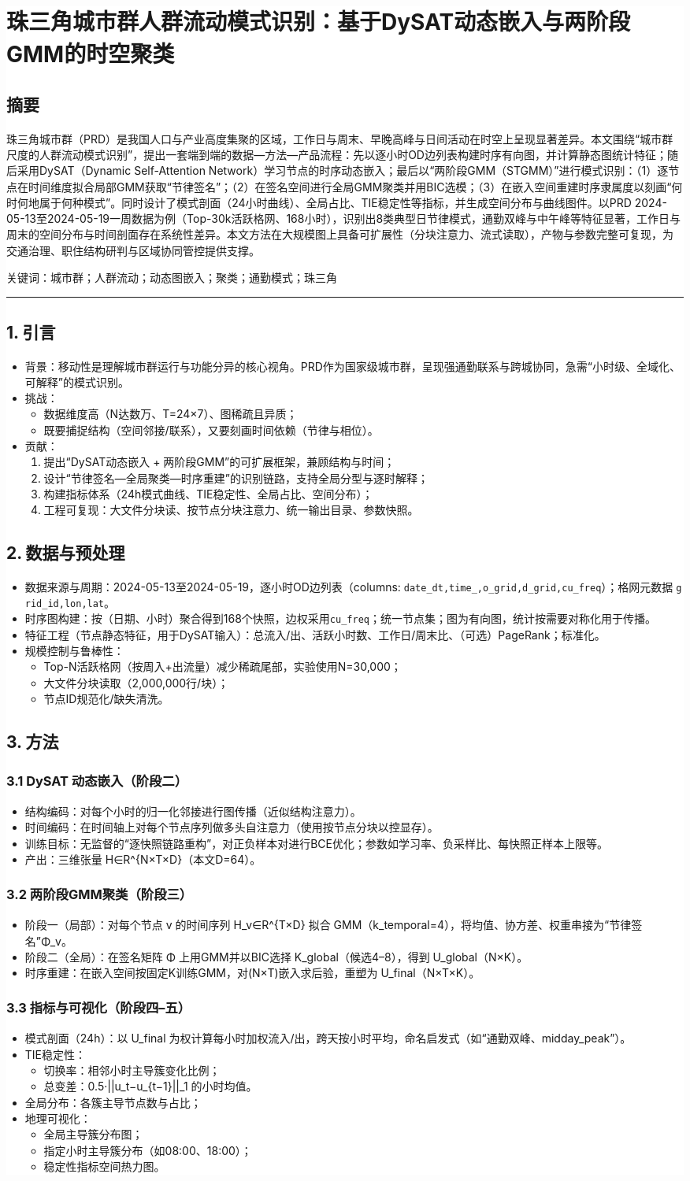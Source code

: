 # 珠三角城市群人群流动模式识别：基于DySAT动态嵌入与两阶段GMM的时空聚类

## 摘要
珠三角城市群（PRD）是我国人口与产业高度集聚的区域，工作日与周末、早晚高峰与日间活动在时空上呈现显著差异。本文围绕“城市群尺度的人群流动模式识别”，提出一套端到端的数据—方法—产品流程：先以逐小时OD边列表构建时序有向图，并计算静态图统计特征；随后采用DySAT（Dynamic Self-Attention Network）学习节点的时序动态嵌入；最后以“两阶段GMM（STGMM）”进行模式识别：（1）逐节点在时间维度拟合局部GMM获取“节律签名”；（2）在签名空间进行全局GMM聚类并用BIC选模；（3）在嵌入空间重建时序隶属度以刻画“何时何地属于何种模式”。同时设计了模式剖面（24小时曲线）、全局占比、TIE稳定性等指标，并生成空间分布与曲线图件。以PRD 2024-05-13至2024-05-19一周数据为例（Top-30k活跃格网、168小时），识别出8类典型日节律模式，通勤双峰与中午峰等特征显著，工作日与周末的空间分布与时间剖面存在系统性差异。本文方法在大规模图上具备可扩展性（分块注意力、流式读取），产物与参数完整可复现，为交通治理、职住结构研判与区域协同管控提供支撑。

关键词：城市群；人群流动；动态图嵌入；聚类；通勤模式；珠三角

---

## 1. 引言
- 背景：移动性是理解城市群运行与功能分异的核心视角。PRD作为国家级城市群，呈现强通勤联系与跨城协同，急需“小时级、全域化、可解释”的模式识别。
- 挑战：
  - 数据维度高（N达数万、T=24×7）、图稀疏且异质；
  - 既要捕捉结构（空间邻接/联系），又要刻画时间依赖（节律与相位）。
- 贡献：
  1) 提出“DySAT动态嵌入 + 两阶段GMM”的可扩展框架，兼顾结构与时间；
  2) 设计“节律签名—全局聚类—时序重建”的识别链路，支持全局分型与逐时解释；
  3) 构建指标体系（24h模式曲线、TIE稳定性、全局占比、空间分布）；
  4) 工程可复现：大文件分块读、按节点分块注意力、统一输出目录、参数快照。

## 2. 数据与预处理
- 数据来源与周期：2024-05-13至2024-05-19，逐小时OD边列表（columns: `date_dt,time_,o_grid,d_grid,cu_freq`）；格网元数据 `grid_id,lon,lat`。
- 时序图构建：按（日期、小时）聚合得到168个快照，边权采用`cu_freq`；统一节点集；图为有向图，统计按需要对称化用于传播。
- 特征工程（节点静态特征，用于DySAT输入）：总流入/出、活跃小时数、工作日/周末比、（可选）PageRank；标准化。
- 规模控制与鲁棒性：
  - Top-N活跃格网（按周入+出流量）减少稀疏尾部，实验使用N=30,000；
  - 大文件分块读取（2,000,000行/块）；
  - 节点ID规范化/缺失清洗。

## 3. 方法
### 3.1 DySAT 动态嵌入（阶段二）
- 结构编码：对每个小时的归一化邻接进行图传播（近似结构注意力）。
- 时间编码：在时间轴上对每个节点序列做多头自注意力（使用按节点分块以控显存）。
- 训练目标：无监督的“逐快照链路重构”，对正负样本对进行BCE优化；参数如学习率、负采样比、每快照正样本上限等。
- 产出：三维张量 H∈R^{N×T×D}（本文D=64）。

### 3.2 两阶段GMM聚类（阶段三）
- 阶段一（局部）：对每个节点 v 的时间序列 H_v∈R^{T×D} 拟合 GMM（k_temporal=4），将均值、协方差、权重串接为“节律签名”Φ_v。
- 阶段二（全局）：在签名矩阵 Φ 上用GMM并以BIC选择 K_global（候选4–8），得到 U_global（N×K）。
- 时序重建：在嵌入空间按固定K训练GMM，对(N×T)嵌入求后验，重塑为 U_final（N×T×K）。

### 3.3 指标与可视化（阶段四–五）
- 模式剖面（24h）：以 U_final 为权计算每小时加权流入/出，跨天按小时平均，命名启发式（如“通勤双峰、midday_peak”）。
- TIE稳定性：
  - 切换率：相邻小时主导簇变化比例；
  - 总变差：0.5·||u_t−u_{t−1}||_1 的小时均值。
- 全局分布：各簇主导节点数与占比；
- 地理可视化：
  - 全局主导簇分布图；
  - 指定小时主导簇分布（如08:00、18:00）；
  - 稳定性指标空间热力图。

